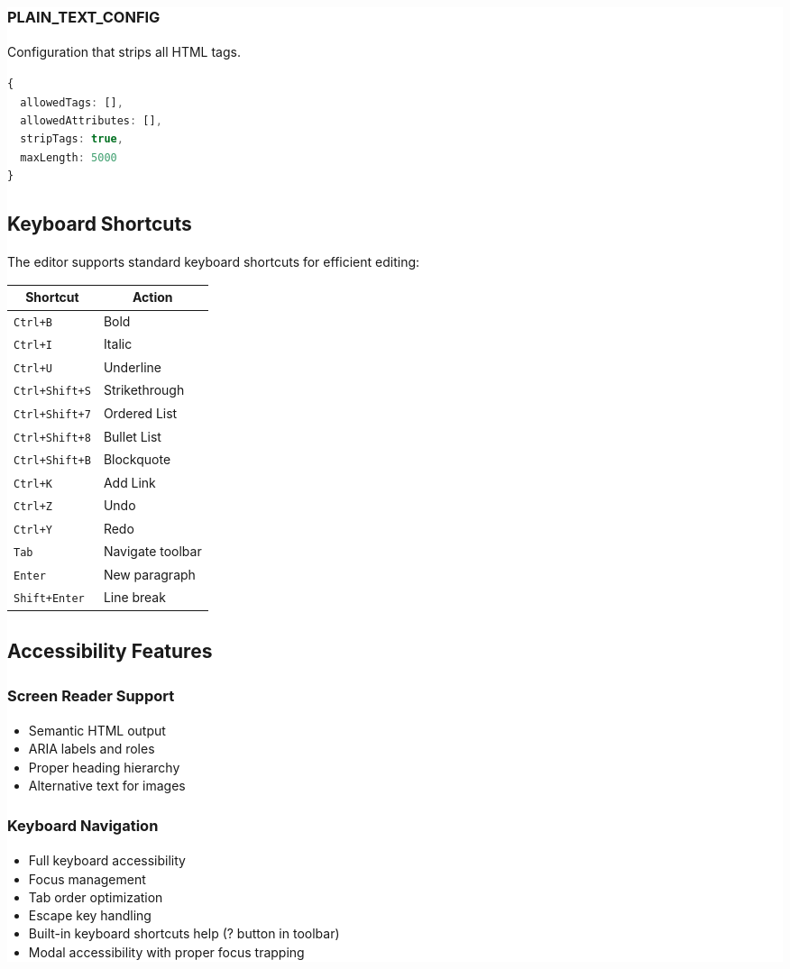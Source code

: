 ### PLAIN_TEXT_CONFIG
Configuration that strips all HTML tags.

```typescript
{
  allowedTags: [],
  allowedAttributes: [],
  stripTags: true,
  maxLength: 5000
}
```

## Keyboard Shortcuts

The editor supports standard keyboard shortcuts for efficient editing:

| Shortcut | Action |
|----------|--------|
| `Ctrl+B` | Bold |
| `Ctrl+I` | Italic |
| `Ctrl+U` | Underline |
| `Ctrl+Shift+S` | Strikethrough |
| `Ctrl+Shift+7` | Ordered List |
| `Ctrl+Shift+8` | Bullet List |
| `Ctrl+Shift+B` | Blockquote |
| `Ctrl+K` | Add Link |
| `Ctrl+Z` | Undo |
| `Ctrl+Y` | Redo |
| `Tab` | Navigate toolbar |
| `Enter` | New paragraph |
| `Shift+Enter` | Line break |

## Accessibility Features

### Screen Reader Support
- Semantic HTML output
- ARIA labels and roles
- Proper heading hierarchy
- Alternative text for images

### Keyboard Navigation
- Full keyboard accessibility
- Focus management
- Tab order optimization
- Escape key handling
- Built-in keyboard shortcuts help (? button in toolbar)
- Modal accessibility with proper focus trapping
